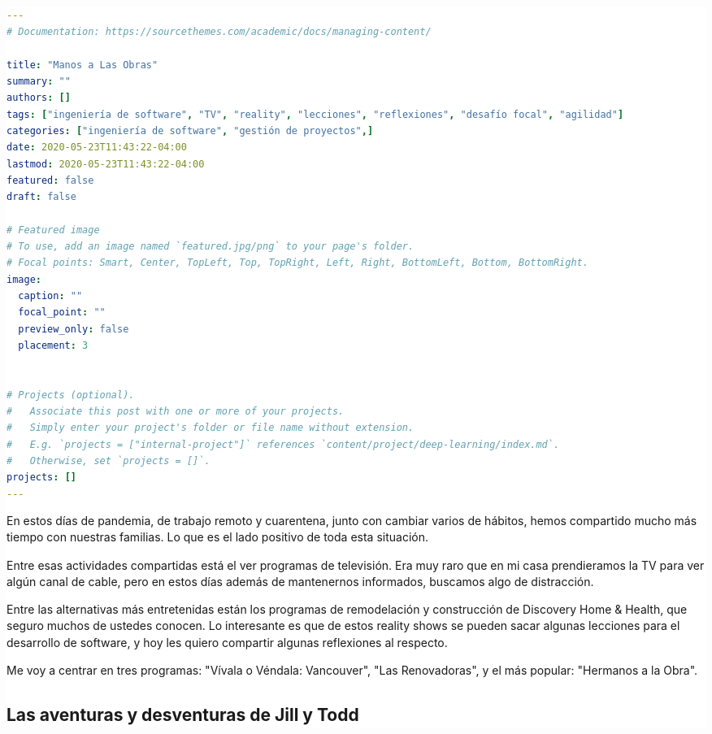 ```yaml
---
# Documentation: https://sourcethemes.com/academic/docs/managing-content/

title: "Manos a Las Obras"
summary: ""
authors: []
tags: ["ingeniería de software", "TV", "reality", "lecciones", "reflexiones", "desafío focal", "agilidad"]
categories: ["ingeniería de software", "gestión de proyectos",]
date: 2020-05-23T11:43:22-04:00
lastmod: 2020-05-23T11:43:22-04:00
featured: false
draft: false

# Featured image
# To use, add an image named `featured.jpg/png` to your page's folder.
# Focal points: Smart, Center, TopLeft, Top, TopRight, Left, Right, BottomLeft, Bottom, BottomRight.
image:
  caption: ""
  focal_point: ""
  preview_only: false
  placement: 3


# Projects (optional).
#   Associate this post with one or more of your projects.
#   Simply enter your project's folder or file name without extension.
#   E.g. `projects = ["internal-project"]` references `content/project/deep-learning/index.md`.
#   Otherwise, set `projects = []`.
projects: []
---
```


En estos días de pandemia, de trabajo remoto y cuarentena, junto con cambiar varios de hábitos, hemos compartido mucho más tiempo con nuestras familias. Lo que es el lado positivo de toda esta situación.

Entre esas actividades compartidas está el ver programas de televisión. Era muy raro que en mi casa prendieramos la TV para ver algún canal de cable, pero en estos días además de mantenernos informados, buscamos algo de distracción. 

Entre las alternativas más entretenidas están los programas de remodelación y construcción de Discovery Home & Health, que seguro muchos de ustedes conocen. Lo interesante es que de estos reality shows se pueden sacar algunas lecciones para el desarrollo de software, y hoy les quiero compartir algunas reflexiones al respecto. 

Me voy a centrar en tres programas: "Vívala o Véndala: Vancouver", "Las Renovadoras", y el más popular: "Hermanos a la Obra".

## Las aventuras y desventuras de Jill y Todd


[^1]: "Una Prueba de Concepto" (PoC por sus siglas en inglés) es un mini proyecto que se realiza para probar si una idea puede desarrollarse. Se usa en la exploración de una nueva tecnología o herramienta. Un "Prototipo", por otro lado, es un modelo, con cierto nivel de interacción que nos muestra lo que será el producto final. Tiene poco diseño gráfico, baja resolución y precisión, acá lo que nos interesa es validar flujos por los que se moverá el usuario a un costo muy bajo. No es el resultado final, y no se reutiliza para realizar el producto final, no es más que una maqueta y debe realizarse al menor costo posible.
[^3]: Si no sabes lo que es un desafío focal te invito a revisar este video de HBR: https://www.youtube.com/watch?v=ItzQ7_UwZo4 y luego la interpretación del problema y su desafío focal  https://www.youtube.com/watch?v=x-irzSZezsA que realizaron los amigos de [LeanSight](http://www.leansight.com/).
[^4]: Deuda técnica es un concepto introducido por Ward Cunningham en 1992: http://c2.com/doc/oopsla92.html. Una buena manera de definirlo la da Javier Garzas: "La deuda técnica es el coste y los intereses a pagar por hacer mal las cosas. El sobre esfuerzo a pagar para mantener un producto software mal hecho, y lo que conlleva, como el coste de la mala imagen frente a los clientes, etc.2" (https://www.javiergarzas.com/2012/11/deuda-tecnica-2.html).
[^5]: Un producto mínimo viable es justamente eso, un **mínimo viable**, ocurre que cuesta mucho que se entienda el concepto, muchos clientes o usuarios quieren todo en la primera entrega. En mi experiencia s muy dificil hacer entender este concepto.